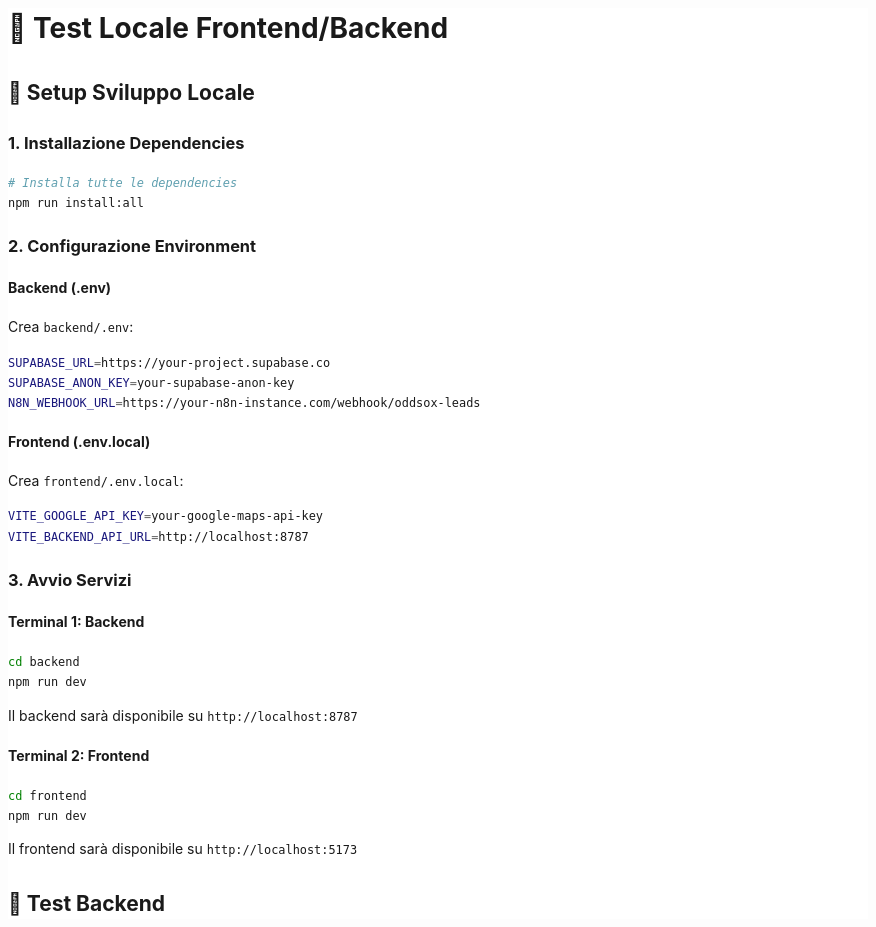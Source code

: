 # 🧪 Test Locale Frontend/Backend

## 🚀 **Setup Sviluppo Locale**

### **1. Installazione Dependencies**

```bash
# Installa tutte le dependencies
npm run install:all
```

### **2. Configurazione Environment**

#### **Backend (.env)**

Crea `backend/.env`:

```bash
SUPABASE_URL=https://your-project.supabase.co
SUPABASE_ANON_KEY=your-supabase-anon-key
N8N_WEBHOOK_URL=https://your-n8n-instance.com/webhook/oddsox-leads
```

#### **Frontend (.env.local)**

Crea `frontend/.env.local`:

```bash
VITE_GOOGLE_API_KEY=your-google-maps-api-key
VITE_BACKEND_API_URL=http://localhost:8787
```

### **3. Avvio Servizi**

#### **Terminal 1: Backend**

```bash
cd backend
npm run dev
```

Il backend sarà disponibile su `http://localhost:8787`

#### **Terminal 2: Frontend**

```bash
cd frontend
npm run dev
```

Il frontend sarà disponibile su `http://localhost:5173`

## 🧪 **Test Backend**
